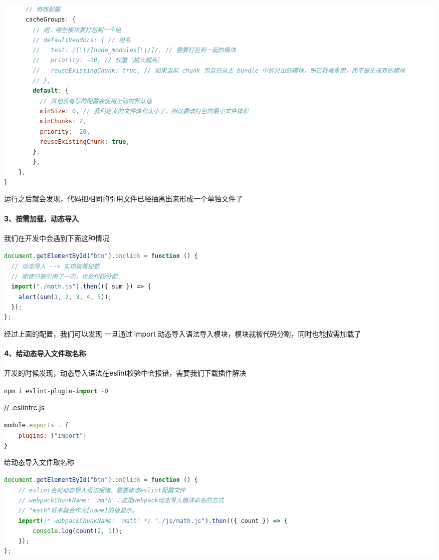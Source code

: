 ```js
      // 修改配置
      cacheGroups: {
        // 组，哪些模块要打包到一个组
        // defaultVendors: { // 组名
        //   test: /[\\/]node_modules[\\/]/, // 需要打包到一起的模块
        //   priority: -10, // 权重（越大越高）
        //   reuseExistingChunk: true, // 如果当前 chunk 包含已从主 bundle 中拆分出的模块，则它将被重用，而不是生成新的模块
        // },
        default: {
          // 其他没有写的配置会使用上面的默认值
          minSize: 0, // 我们定义的文件体积太小了，所以要改打包的最小文件体积
          minChunks: 2,
          priority: -20,
          reuseExistingChunk: true,
        },
        },
    },
}
```

运行之后就会发现，代码把相同的引用文件已经抽离出来形成一个单独文件了

#### 3、按需加载，动态导入
我们在开发中会遇到下面这种情况
```js
document.getElementById("btn").onclick = function () {
  // 动态导入 --> 实现按需加载
  // 即使只被引用了一次，也会代码分割
  import("./math.js").then(({ sum }) => {
    alert(sum(1, 2, 3, 4, 5));
  });
};
```
经过上面的配置，我们可以发现 一旦通过 import 动态导入语法导入模块，模块就被代码分割，同时也能按需加载了

#### 4、给动态导入文件取名称
开发的时候发现，动态导入语法在eslint校验中会报错，需要我们下载插件解决
```js
npm i eslint-plugin-import -D
```
// .eslintrc.js
```js
module.exports = {
    plugins: ["import"]
}
```
给动态导入文件取名称
```js
document.getElementById("btn").onClick = function () {
    // eslint会对动态导入语法报错，需要修改eslint配置文件
    // webpackChunkName: "math"：这是webpack动态导入模块命名的方式
    // "math"将来就会作为[name]的值显示。
    import(/* webpackChunkName: "math" */ "./js/math.js").then(({ count }) => {
        console.log(count(2, 1));
    });
};
```
